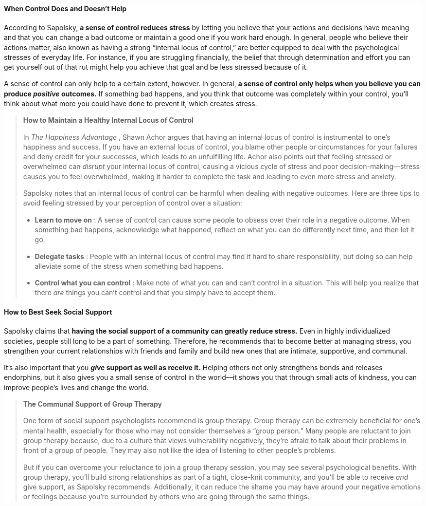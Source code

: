#### When Control Does and Doesn’t Help

According to Sapolsky, **a sense of control reduces stress** by letting you believe that your actions and decisions have meaning and that you can change a bad outcome or maintain a good one if you work hard enough. In general, people who believe their actions matter, also known as having a strong “internal locus of control,” are better equipped to deal with the psychological stresses of everyday life. For instance, if you are struggling financially, the belief that through determination and effort you can get yourself out of that rut might help you achieve that goal and be less stressed because of it.

A sense of control can only help to a certain extent, however. In general, **a sense of control only helps when you believe you can produce _positive_ outcomes.** If something bad happens, and you think that outcome was completely within your control, you’ll think about what more you could have done to prevent it, which creates stress.

> **How to Maintain a Healthy Internal Locus of Control**
> 
> In _The Happiness Advantage_ , Shawn Achor argues that having an internal locus of control is instrumental to one’s happiness and success. If you have an external locus of control, you blame other people or circumstances for your failures and deny credit for your successes, which leads to an unfulfilling life. Achor also points out that feeling stressed or overwhelmed can _disrupt_ your internal locus of control, causing a vicious cycle of stress and poor decision-making—stress causes you to feel overwhelmed, making it harder to complete the task and leading to even more stress and anxiety.
> 
> Sapolsky notes that an internal locus of control can be harmful when dealing with negative outcomes. Here are three tips to avoid feeling stressed by your perception of control over a situation:
> 
>   * **Learn to move on** : A sense of control can cause some people to obsess over their role in a negative outcome. When something bad happens, acknowledge what happened, reflect on what you can do differently next time, and then let it go.
> 
>   * **Delegate tasks** : People with an internal locus of control may find it hard to share responsibility, but doing so can help alleviate some of the stress when something bad happens.
> 
>   * **Control what you can control** : Make note of what you can and can’t control in a situation. This will help you realize that there _are_ things you can’t control and that you simply have to accept them.
> 
> 


#### How to Best Seek Social Support

Sapolsky claims that **having the social support of a community can greatly reduce stress.** Even in highly individualized societies, people still long to be a part of something. Therefore, he recommends that to become better at managing stress, you strengthen your current relationships with friends and family and build new ones that are intimate, supportive, and communal.

It’s also important that you **_give_ support as well as receive it.** Helping others not only strengthens bonds and releases endorphins, but it also gives you a small sense of control in the world—it shows you that through small acts of kindness, you can improve people’s lives and change the world.

> **The Communal Support of Group Therapy**
> 
> One form of social support psychologists recommend is group therapy. Group therapy can be extremely beneficial for one’s mental health, especially for those who may not consider themselves a “group person.” Many people are reluctant to join group therapy because, due to a culture that views vulnerability negatively, they’re afraid to talk about their problems in front of a group of people. They may also not like the idea of listening to other people’s problems.
> 
> But if you can overcome your reluctance to join a group therapy session, you may see several psychological benefits. With group therapy, you’ll build strong relationships as part of a tight, close-knit community, and you’ll be able to receive _and_ give support, as Sapolsky recommends. Additionally, it can reduce the shame you may have around your negative emotions or feelings because you’re surrounded by others who are going through the same things.
